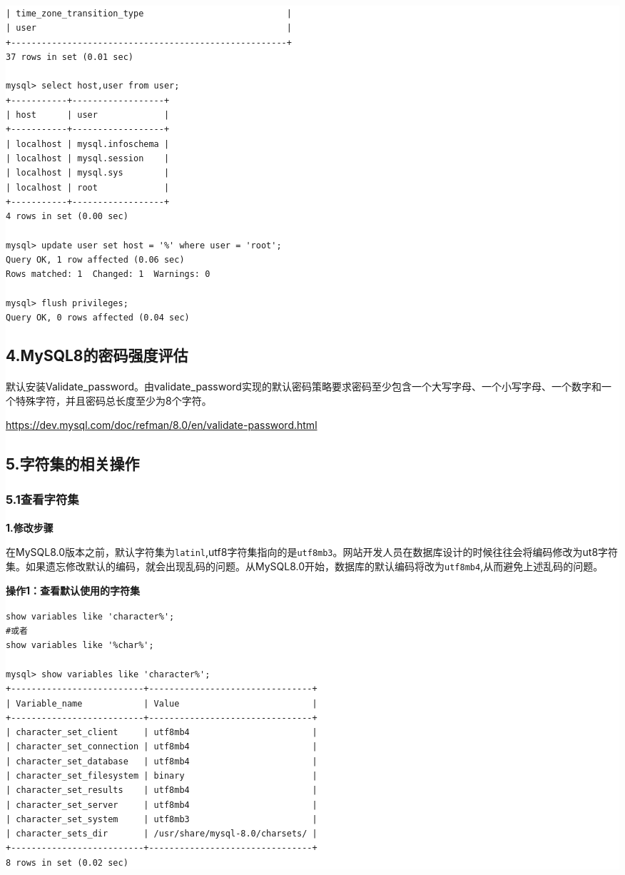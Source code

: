 ```mysql
| time_zone_transition_type                            |
| user                                                 |
+------------------------------------------------------+
37 rows in set (0.01 sec)

mysql> select host,user from user;
+-----------+------------------+
| host      | user             |
+-----------+------------------+
| localhost | mysql.infoschema |
| localhost | mysql.session    |
| localhost | mysql.sys        |
| localhost | root             |
+-----------+------------------+
4 rows in set (0.00 sec)

mysql> update user set host = '%' where user = 'root';
Query OK, 1 row affected (0.06 sec)
Rows matched: 1  Changed: 1  Warnings: 0

mysql> flush privileges;
Query OK, 0 rows affected (0.04 sec)

```

## 4.MySQL8的密码强度评估

默认安装Validate_password。由validate_password实现的默认密码策略要求密码至少包含一个大写字母、一个小写字母、一个数字和一个特殊字符，并且密码总长度至少为8个字符。

https://dev.mysql.com/doc/refman/8.0/en/validate-password.html

## 5.字符集的相关操作

### 5.1查看字符集

**1.修改步骤**

​	在MySQL8.0版本之前，默认字符集为`latinl`,utf8字符集指向的是`utf8mb3`。网站开发人员在数据库设计的时候往往会将编码修改为ut8字符集。如果遗忘修改默认的编码，就会出现乱码的问题。从MySQL8.0开始，数据库的默认编码将改为`utf8mb4`,从而避免上述乱码的问题。

**操作1：查看默认使用的字符集**

```mysql
show variables like 'character%';
#或者
show variables like '%char%';

mysql> show variables like 'character%';
+--------------------------+--------------------------------+
| Variable_name            | Value                          |
+--------------------------+--------------------------------+
| character_set_client     | utf8mb4                        |
| character_set_connection | utf8mb4                        |
| character_set_database   | utf8mb4                        |
| character_set_filesystem | binary                         |
| character_set_results    | utf8mb4                        |
| character_set_server     | utf8mb4                        |
| character_set_system     | utf8mb3                        |
| character_sets_dir       | /usr/share/mysql-8.0/charsets/ |
+--------------------------+--------------------------------+
8 rows in set (0.02 sec)
```
